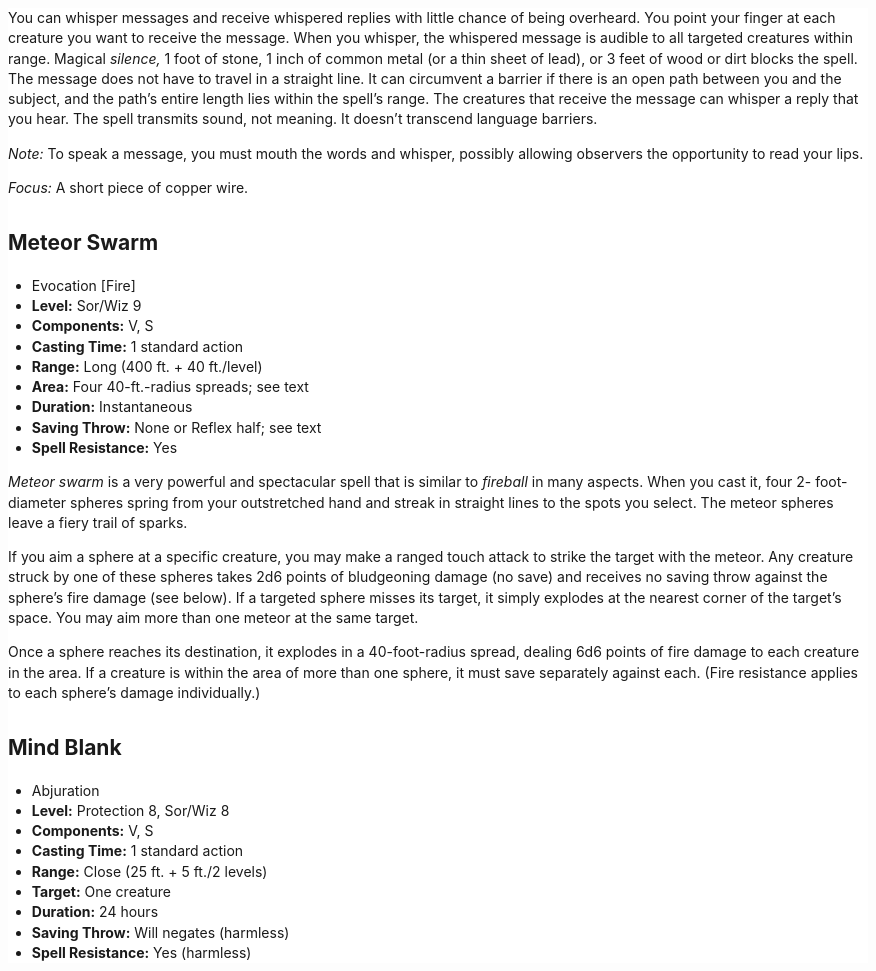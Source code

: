 You can whisper messages and receive whispered replies with little
chance of being overheard. You point your finger at each creature you
want to receive the message. When you whisper, the whispered message is
audible to all targeted creatures within range. Magical *silence,* 1
foot of stone, 1 inch of common metal (or a thin sheet of lead), or 3
feet of wood or dirt blocks the spell. The message does not have to
travel in a straight line. It can circumvent a barrier if there is an
open path between you and the subject, and the path’s entire length lies
within the spell’s range. The creatures that receive the message can
whisper a reply that you hear. The spell transmits sound, not meaning.
It doesn’t transcend language barriers.

*Note:* To speak a message, you must mouth the words and whisper,
possibly allowing observers the opportunity to read your lips.

*Focus:* A short piece of copper wire.

## Meteor Swarm

-   Evocation \[Fire\]
-   **Level:** Sor/Wiz 9
-   **Components:** V, S
-   **Casting Time:** 1 standard action
-   **Range:** Long (400 ft. + 40 ft./level)
-   **Area:** Four 40-ft.-radius spreads; see text
-   **Duration:** Instantaneous
-   **Saving Throw:** None or Reflex half; see text
-   **Spell Resistance:** Yes

*Meteor swarm* is a very powerful and spectacular spell that is similar
to *fireball* in many aspects. When you cast it, four 2- foot-diameter
spheres spring from your outstretched hand and streak in straight lines
to the spots you select. The meteor spheres leave a fiery trail of
sparks.

If you aim a sphere at a specific creature, you may make a ranged touch
attack to strike the target with the meteor. Any creature struck by one
of these spheres takes 2d6 points of bludgeoning damage (no save) and
receives no saving throw against the sphere’s fire damage (see below).
If a targeted sphere misses its target, it simply explodes at the
nearest corner of the target’s space. You may aim more than one meteor
at the same target.

Once a sphere reaches its destination, it explodes in a 40-foot-radius
spread, dealing 6d6 points of fire damage to each creature in the area.
If a creature is within the area of more than one sphere, it must save
separately against each. (Fire resistance applies to each sphere’s
damage individually.)

## Mind Blank

-   Abjuration
-   **Level:** Protection 8, Sor/Wiz 8
-   **Components:** V, S
-   **Casting Time:** 1 standard action
-   **Range:** Close (25 ft. + 5 ft./2 levels)
-   **Target:** One creature
-   **Duration:** 24 hours
-   **Saving Throw:** Will negates (harmless)
-   **Spell Resistance:** Yes (harmless)
